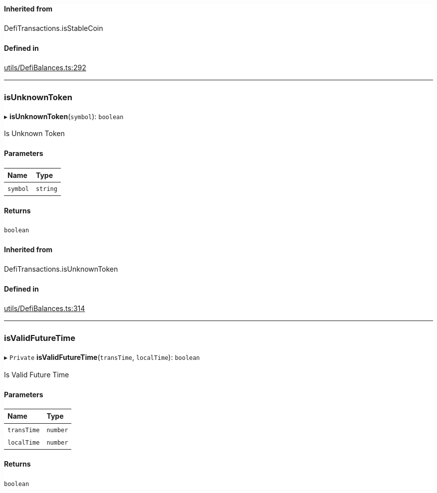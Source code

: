 #### Inherited from

DefiTransactions.isStableCoin

#### Defined in

[utils/DefiBalances.ts:292](https://github.com/edmundpf/multi-chain-balances-ts/blob/c5b031a/src/utils/DefiBalances.ts#L292)

___

### isUnknownToken

▸ **isUnknownToken**(`symbol`): `boolean`

Is Unknown Token

#### Parameters

| Name | Type |
| :------ | :------ |
| `symbol` | `string` |

#### Returns

`boolean`

#### Inherited from

DefiTransactions.isUnknownToken

#### Defined in

[utils/DefiBalances.ts:314](https://github.com/edmundpf/multi-chain-balances-ts/blob/c5b031a/src/utils/DefiBalances.ts#L314)

___

### isValidFutureTime

▸ `Private` **isValidFutureTime**(`transTime`, `localTime`): `boolean`

Is Valid Future Time

#### Parameters

| Name | Type |
| :------ | :------ |
| `transTime` | `number` |
| `localTime` | `number` |

#### Returns

`boolean`

